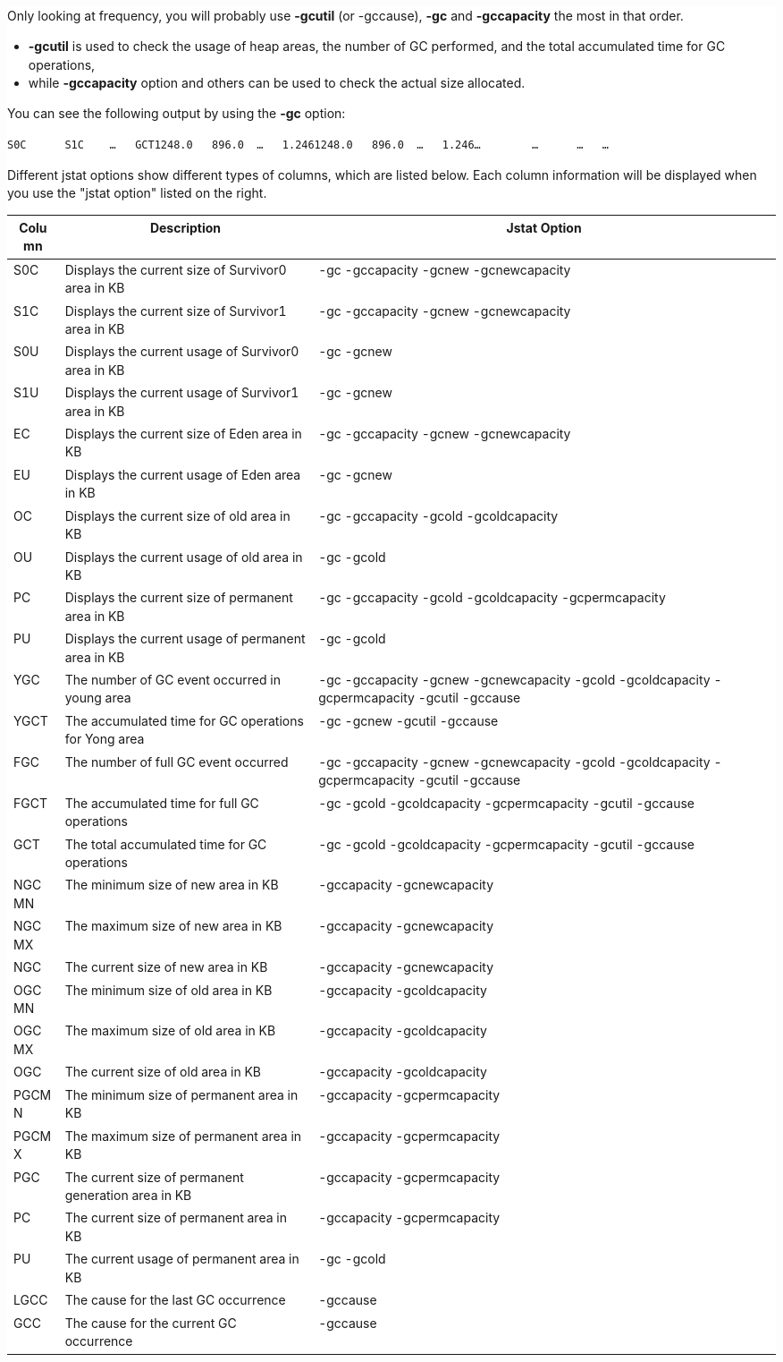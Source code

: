 Only looking at frequency, you will probably use **-gcutil** (or -gccause), **-gc** and **-gccapacity** the most in that order.

- **-gcutil** is used to check the usage of heap areas, the number of GC performed, and the total accumulated time for GC operations,
- while **-gccapacity** option and others can be used to check the actual size allocated.

You can see the following output by using the **-gc** option:

```bsh
S0C      S1C    …   GCT1248.0   896.0  …   1.2461248.0   896.0  …   1.246…        …      …   …
```

Different jstat options show different types of columns, which are listed below. Each column information will be displayed when you use the "jstat option" listed on the right.

| Column | Description                                                  | Jstat Option                                                 |
| ------ | ------------------------------------------------------------ | ------------------------------------------------------------ |
| S0C    | Displays the current size of Survivor0 area in KB            | -gc -gccapacity -gcnew -gcnewcapacity                        |
| S1C    | Displays the current size of Survivor1 area in KB            | -gc -gccapacity -gcnew -gcnewcapacity                        |
| S0U    | Displays the current usage of Survivor0 area in KB           | -gc -gcnew                                                   |
| S1U    | Displays the current usage of Survivor1 area in KB           | -gc -gcnew                                                   |
| EC     | Displays the current size of Eden area in KB                 | -gc -gccapacity -gcnew -gcnewcapacity                        |
| EU     | Displays the current usage of Eden area in KB                | -gc -gcnew                                                   |
| OC     | Displays the current size of old area in KB                  | -gc -gccapacity -gcold -gcoldcapacity                        |
| OU     | Displays the current usage of old area in KB                 | -gc -gcold                                                   |
| PC     | Displays the current size of permanent area in KB            | -gc -gccapacity -gcold -gcoldcapacity -gcpermcapacity        |
| PU     | Displays the current usage of permanent area in KB           | -gc -gcold                                                   |
| YGC    | The number of GC event occurred in young area                | -gc -gccapacity -gcnew -gcnewcapacity -gcold -gcoldcapacity -gcpermcapacity -gcutil -gccause |
| YGCT   | The accumulated time for GC operations for Yong area         | -gc -gcnew -gcutil -gccause                                  |
| FGC    | The number of full GC event occurred                         | -gc -gccapacity -gcnew -gcnewcapacity -gcold -gcoldcapacity -gcpermcapacity -gcutil -gccause |
| FGCT   | The accumulated time for full GC operations                  | -gc -gcold -gcoldcapacity -gcpermcapacity -gcutil -gccause   |
| GCT    | The total accumulated time for GC operations                 | -gc -gcold -gcoldcapacity -gcpermcapacity -gcutil -gccause   |
| NGCMN  | The minimum size of new area in KB                           | -gccapacity -gcnewcapacity                                   |
| NGCMX  | The maximum size of new area in KB                           | -gccapacity -gcnewcapacity                                   |
| NGC    | The current size of new area in KB                           | -gccapacity -gcnewcapacity                                   |
| OGCMN  | The minimum size of old area in KB                           | -gccapacity -gcoldcapacity                                   |
| OGCMX  | The maximum size of old area in KB                           | -gccapacity -gcoldcapacity                                   |
| OGC    | The current size of old area in KB                           | -gccapacity -gcoldcapacity                                   |
| PGCMN  | The minimum size of permanent area in KB                     | -gccapacity -gcpermcapacity                                  |
| PGCMX  | The maximum size of permanent area in KB                     | -gccapacity -gcpermcapacity                                  |
| PGC    | The current size of permanent generation area in KB          | -gccapacity -gcpermcapacity                                  |
| PC     | The current size of permanent area in KB                     | -gccapacity -gcpermcapacity                                  |
| PU     | The current usage of permanent area in KB                    | -gc -gcold                                                   |
| LGCC   | The cause for the last GC occurrence                         | -gccause                                                     |
| GCC    | The cause for the current GC occurrence                      | -gccause                                                     |